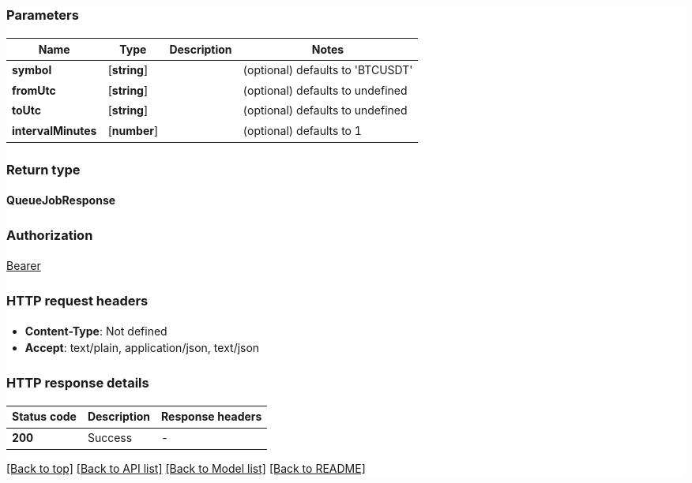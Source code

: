 ### Parameters

|Name | Type | Description  | Notes|
|------------- | ------------- | ------------- | -------------|
| **symbol** | [**string**] |  | (optional) defaults to 'BTCUSDT'|
| **fromUtc** | [**string**] |  | (optional) defaults to undefined|
| **toUtc** | [**string**] |  | (optional) defaults to undefined|
| **intervalMinutes** | [**number**] |  | (optional) defaults to 1|


### Return type

**QueueJobResponse**

### Authorization

[Bearer](../README.md#Bearer)

### HTTP request headers

 - **Content-Type**: Not defined
 - **Accept**: text/plain, application/json, text/json


### HTTP response details
| Status code | Description | Response headers |
|-------------|-------------|------------------|
|**200** | Success |  -  |

[[Back to top]](#) [[Back to API list]](../README.md#documentation-for-api-endpoints) [[Back to Model list]](../README.md#documentation-for-models) [[Back to README]](../README.md)

